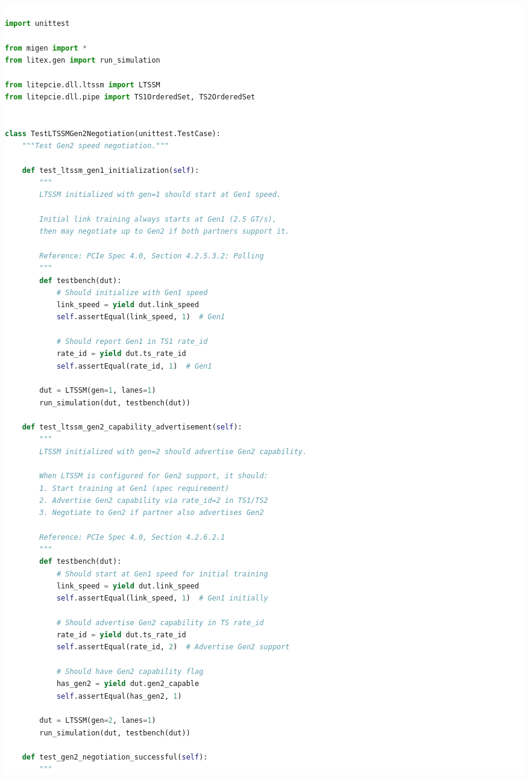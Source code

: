 ```python

import unittest

from migen import *
from litex.gen import run_simulation

from litepcie.dll.ltssm import LTSSM
from litepcie.dll.pipe import TS1OrderedSet, TS2OrderedSet


class TestLTSSMGen2Negotiation(unittest.TestCase):
    """Test Gen2 speed negotiation."""

    def test_ltssm_gen1_initialization(self):
        """
        LTSSM initialized with gen=1 should start at Gen1 speed.

        Initial link training always starts at Gen1 (2.5 GT/s),
        then may negotiate up to Gen2 if both partners support it.

        Reference: PCIe Spec 4.0, Section 4.2.5.3.2: Polling
        """
        def testbench(dut):
            # Should initialize with Gen1 speed
            link_speed = yield dut.link_speed
            self.assertEqual(link_speed, 1)  # Gen1

            # Should report Gen1 in TS1 rate_id
            rate_id = yield dut.ts_rate_id
            self.assertEqual(rate_id, 1)  # Gen1

        dut = LTSSM(gen=1, lanes=1)
        run_simulation(dut, testbench(dut))

    def test_ltssm_gen2_capability_advertisement(self):
        """
        LTSSM initialized with gen=2 should advertise Gen2 capability.

        When LTSSM is configured for Gen2 support, it should:
        1. Start training at Gen1 (spec requirement)
        2. Advertise Gen2 capability via rate_id=2 in TS1/TS2
        3. Negotiate to Gen2 if partner also advertises Gen2

        Reference: PCIe Spec 4.0, Section 4.2.6.2.1
        """
        def testbench(dut):
            # Should start at Gen1 speed for initial training
            link_speed = yield dut.link_speed
            self.assertEqual(link_speed, 1)  # Gen1 initially

            # Should advertise Gen2 capability in TS rate_id
            rate_id = yield dut.ts_rate_id
            self.assertEqual(rate_id, 2)  # Advertise Gen2 support

            # Should have Gen2 capability flag
            has_gen2 = yield dut.gen2_capable
            self.assertEqual(has_gen2, 1)

        dut = LTSSM(gen=2, lanes=1)
        run_simulation(dut, testbench(dut))

    def test_gen2_negotiation_successful(self):
        """
```